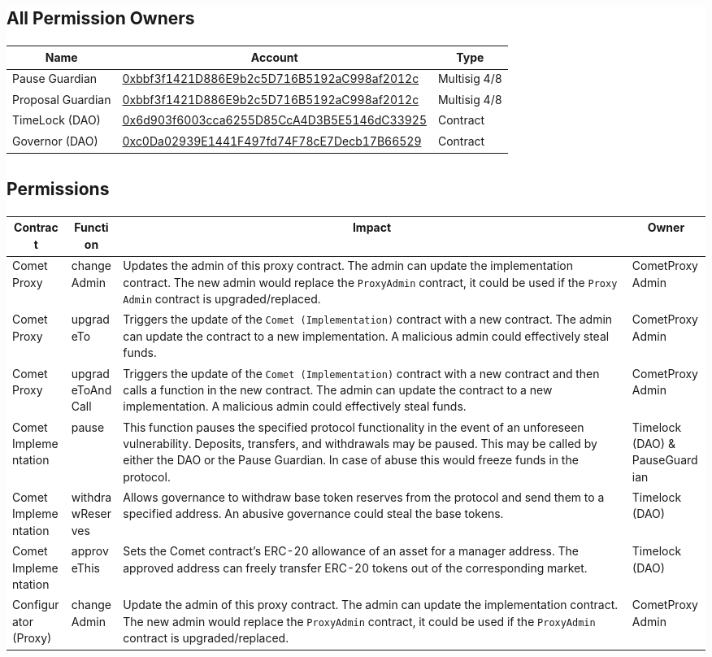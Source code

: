 ## All Permission Owners

| Name              | Account                                                                                                               | Type         |
| ----------------- | --------------------------------------------------------------------------------------------------------------------- | ------------ |
| Pause Guardian    | [0xbbf3f1421D886E9b2c5D716B5192aC998af2012c](https://etherscan.io/address/0xbbf3f1421D886E9b2c5D716B5192aC998af2012c) | Multisig 4/8 |
| Proposal Guardian | [0xbbf3f1421D886E9b2c5D716B5192aC998af2012c](https://etherscan.io/address/0xbbf3f1421D886E9b2c5D716B5192aC998af2012c) | Multisig 4/8 |
| TimeLock (DAO)    | [0x6d903f6003cca6255D85CcA4D3B5E5146dC33925](https://etherscan.io/address/0x6d903f6003cca6255D85CcA4D3B5E5146dC33925) | Contract     |
| Governor (DAO)    | [0xc0Da02939E1441F497fd74F78cE7Decb17B66529](https://etherscan.io/address/0xc0Da02939E1441F497fd74F78cE7Decb17B66529) | Contract     |

## Permissions

| Contract                          | Function                              | Impact                                                                                                                                                                                                                                                                                                                                                                                                                                                    | Owner                          |
| --------------------------------- | ------------------------------------- | --------------------------------------------------------------------------------------------------------------------------------------------------------------------------------------------------------------------------------------------------------------------------------------------------------------------------------------------------------------------------------------------------------------------------------------------------------- | ------------------------------ |
| Comet Proxy                       | changeAdmin                           | Updates the admin of this proxy contract. The admin can update the implementation contract. The new admin would replace the `ProxyAdmin` contract, it could be used if the `ProxyAdmin` contract is upgraded/replaced.                                                                                                                                                                                                                                    | CometProxyAdmin                |
| Comet Proxy                       | upgradeTo                             | Triggers the update of the `Comet (Implementation)` contract with a new contract. The admin can update the contract to a new implementation. A malicious admin could effectively steal funds.                                                                                                                                                                                                                                                             | CometProxyAdmin                |
| Comet Proxy                       | upgradeToAndCall                      | Triggers the update of the `Comet (Implementation)` contract with a new contract and then calls a function in the new contract. The admin can update the contract to a new implementation. A malicious admin could effectively steal funds.                                                                                                                                                                                                               | CometProxyAdmin                |
| Comet Implementation              | pause                                 | This function pauses the specified protocol functionality in the event of an unforeseen vulnerability. Deposits, transfers, and withdrawals may be paused. This may be called by either the DAO or the Pause Guardian. In case of abuse this would freeze funds in the protocol.                                                                                                                                                                          | Timelock (DAO) & PauseGuardian |
| Comet Implementation              | withdrawReserves                      | Allows governance to withdraw base token reserves from the protocol and send them to a specified address. An abusive governance could steal the base tokens.                                                                                                                                                                                                                                                                                              | Timelock (DAO)                 |
| Comet Implementation              | approveThis                           | Sets the Comet contract’s ERC-20 allowance of an asset for a manager address. The approved address can freely transfer ERC-20 tokens out of the corresponding market.                                                                                                                                                                                                                                                                                     | Timelock (DAO)                 |
| Configurator (Proxy)              | changeAdmin                           | Update the admin of this proxy contract. The admin can update the implementation contract. The new admin would replace the `ProxyAdmin` contract, it could be used if the `ProxyAdmin` contract is upgraded/replaced.                                                                                                                                                                                                                                     | CometProxyAdmin                |